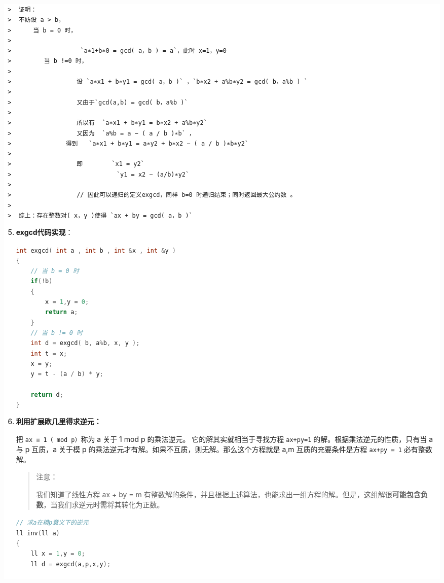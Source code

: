      >  证明：
     >  不妨设 a > b，
     >      当 b = 0 时，
     >
     >  ​				  `a∗1+b∗0 = gcd( a，b ) = a`，此时 x=1，y=0 
     >  ​       当 b !=0 时，
     >
     >  ​				 设 `a∗x1 + b∗y1 = gcd( a，b )` ，`b∗x2 + a%b∗y2 = gcd( b，a%b ) `
     >
     >  ​				 又由于`gcd(a,b) = gcd( b，a%b )`
     >
     >  ​				 所以有  `a∗x1 + b∗y1 = b∗x2 + a%b∗y2`
     >  ​				 又因为  `a%b = a − ( a / b )∗b` ， 
     >  ​	   		  得到   `a∗x1 + b∗y1 = a∗y2 + b∗x2 − ( a / b )∗b∗y2` 
     >
     >  ​				 即        `x1 = y2`
     >  ​     						`y1 = x2 − (a/b)∗y2`  
     >
     >  ​				 // 因此可以递归的定义exgcd，同样 b=0 时递归结束；同时返回最大公约数 。
     >
     >  综上：存在整数对( x，y )使得 `ax + by = gcd( a，b )`

  5. **exgcd代码实现**：

     ```c++
     int exgcd( int a , int b , int &x , int &y )
     {
         // 当 b = 0 时
         if(!b) 
         {
             x = 1,y = 0;
             return a;      
         }
         // 当 b != 0 时
         int d = exgcd( b, a%b, x, y );
         int t = x;
         x = y;
         y = t - (a / b) * y;
         
         return d;
     }
     ```

  6. **利用扩展欧几里得求逆元：**

     把 `ax ≡ 1（ mod p）`称为 a 关于 1 mod p 的乘法逆元。 它的解其实就相当于寻找方程 `ax+py=1` 的解。根据乘法逆元的性质，只有当 a 与 p 互质，a 关于模 p 的乘法逆元才有解。如果不互质，则无解。那么这个方程就是 a,m 互质的充要条件是方程 `ax+py = 1` 必有整数解。

     > 注意：
     >
     > 我们知道了线性方程 ax + by = m 有整数解的条件，并且根据上述算法，也能求出一组方程的解。但是，这组解很**可能包含负数**，当我们求逆元时需将其转化为正数。

     ```c++
     // 求a在模p意义下的逆元
     ll inv(ll a)
     {
         ll x = 1,y = 0;
         ll d = exgcd(a,p,x,y);
         